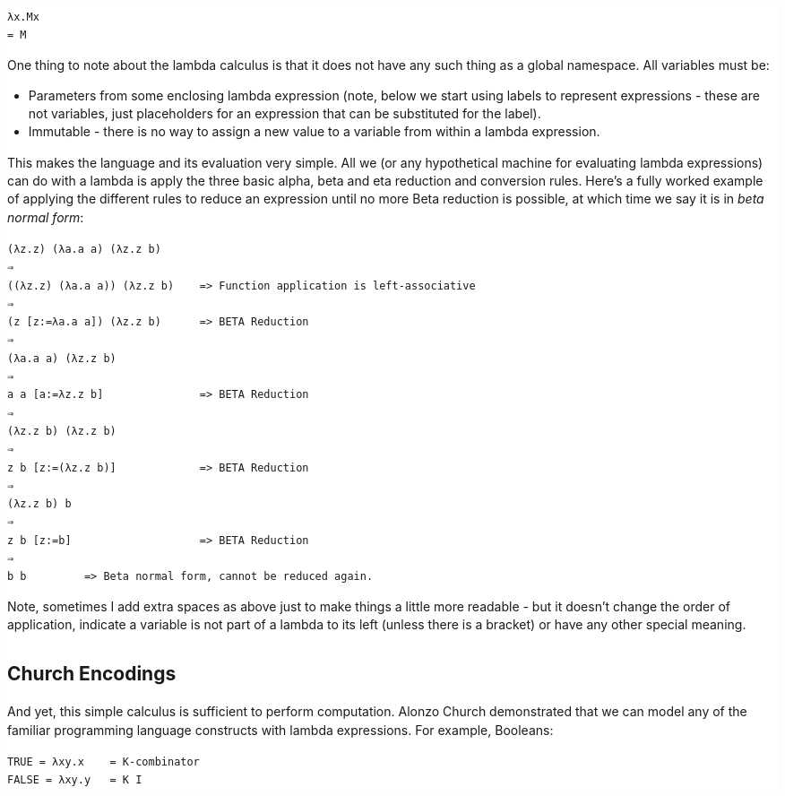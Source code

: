 ```lambda
λx.Mx
= M
```

</div>

One thing to note about the lambda calculus is that it does not have any such thing as a global namespace.  All variables must be:

* Parameters from some enclosing lambda expression (note, below we start using labels to represent expressions - these are not variables, just placeholders for an expression that can be substituted for the label).
* Immutable - there is no way to assign a new value to a variable from within a lambda expression.

This makes the language and its evaluation very simple.  All we (or any hypothetical machine for evaluating lambda expressions) can do with a lambda is apply the three basic alpha, beta and eta reduction and conversion rules.  Here’s a fully worked example of applying the different rules to reduce an expression until no more Beta reduction is possible, at which time we say it is in *beta normal form*:

```lambdacalc
(λz.z) (λa.a a) (λz.z b)
⇒
((λz.z) (λa.a a)) (λz.z b)    => Function application is left-associative
⇒
(z [z:=λa.a a]) (λz.z b)      => BETA Reduction
⇒
(λa.a a) (λz.z b)
⇒
a a [a:=λz.z b]               => BETA Reduction
⇒
(λz.z b) (λz.z b)
⇒
z b [z:=(λz.z b)]             => BETA Reduction
⇒
(λz.z b) b
⇒
z b [z:=b]                    => BETA Reduction
⇒
b b         => Beta normal form, cannot be reduced again.
```

Note, sometimes I add extra spaces as above just to make things a little more readable - but it doesn’t change the order of application, indicate a variable is not part of a lambda to its left (unless there is a bracket) or have any other special meaning.

## Church Encodings

And yet, this simple calculus is sufficient to perform computation.  Alonzo Church demonstrated that we can model any of the familiar programming language constructs with lambda expressions.  For example, Booleans:

```lambda
TRUE = λxy.x    = K-combinator
FALSE = λxy.y   = K I
```
